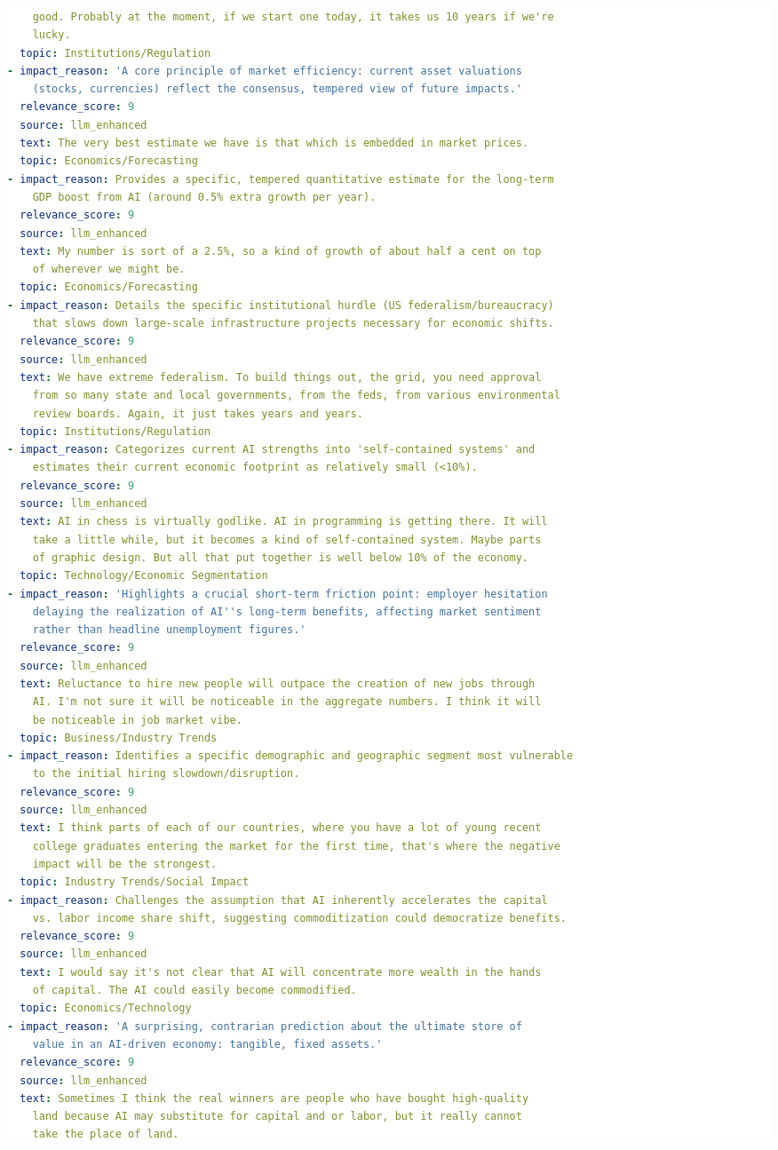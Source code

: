 ```yaml
    good. Probably at the moment, if we start one today, it takes us 10 years if we're
    lucky.
  topic: Institutions/Regulation
- impact_reason: 'A core principle of market efficiency: current asset valuations
    (stocks, currencies) reflect the consensus, tempered view of future impacts.'
  relevance_score: 9
  source: llm_enhanced
  text: The very best estimate we have is that which is embedded in market prices.
  topic: Economics/Forecasting
- impact_reason: Provides a specific, tempered quantitative estimate for the long-term
    GDP boost from AI (around 0.5% extra growth per year).
  relevance_score: 9
  source: llm_enhanced
  text: My number is sort of a 2.5%, so a kind of growth of about half a cent on top
    of wherever we might be.
  topic: Economics/Forecasting
- impact_reason: Details the specific institutional hurdle (US federalism/bureaucracy)
    that slows down large-scale infrastructure projects necessary for economic shifts.
  relevance_score: 9
  source: llm_enhanced
  text: We have extreme federalism. To build things out, the grid, you need approval
    from so many state and local governments, from the feds, from various environmental
    review boards. Again, it just takes years and years.
  topic: Institutions/Regulation
- impact_reason: Categorizes current AI strengths into 'self-contained systems' and
    estimates their current economic footprint as relatively small (<10%).
  relevance_score: 9
  source: llm_enhanced
  text: AI in chess is virtually godlike. AI in programming is getting there. It will
    take a little while, but it becomes a kind of self-contained system. Maybe parts
    of graphic design. But all that put together is well below 10% of the economy.
  topic: Technology/Economic Segmentation
- impact_reason: 'Highlights a crucial short-term friction point: employer hesitation
    delaying the realization of AI''s long-term benefits, affecting market sentiment
    rather than headline unemployment figures.'
  relevance_score: 9
  source: llm_enhanced
  text: Reluctance to hire new people will outpace the creation of new jobs through
    AI. I'm not sure it will be noticeable in the aggregate numbers. I think it will
    be noticeable in job market vibe.
  topic: Business/Industry Trends
- impact_reason: Identifies a specific demographic and geographic segment most vulnerable
    to the initial hiring slowdown/disruption.
  relevance_score: 9
  source: llm_enhanced
  text: I think parts of each of our countries, where you have a lot of young recent
    college graduates entering the market for the first time, that's where the negative
    impact will be the strongest.
  topic: Industry Trends/Social Impact
- impact_reason: Challenges the assumption that AI inherently accelerates the capital
    vs. labor income share shift, suggesting commoditization could democratize benefits.
  relevance_score: 9
  source: llm_enhanced
  text: I would say it's not clear that AI will concentrate more wealth in the hands
    of capital. The AI could easily become commodified.
  topic: Economics/Technology
- impact_reason: 'A surprising, contrarian prediction about the ultimate store of
    value in an AI-driven economy: tangible, fixed assets.'
  relevance_score: 9
  source: llm_enhanced
  text: Sometimes I think the real winners are people who have bought high-quality
    land because AI may substitute for capital and or labor, but it really cannot
    take the place of land.
```